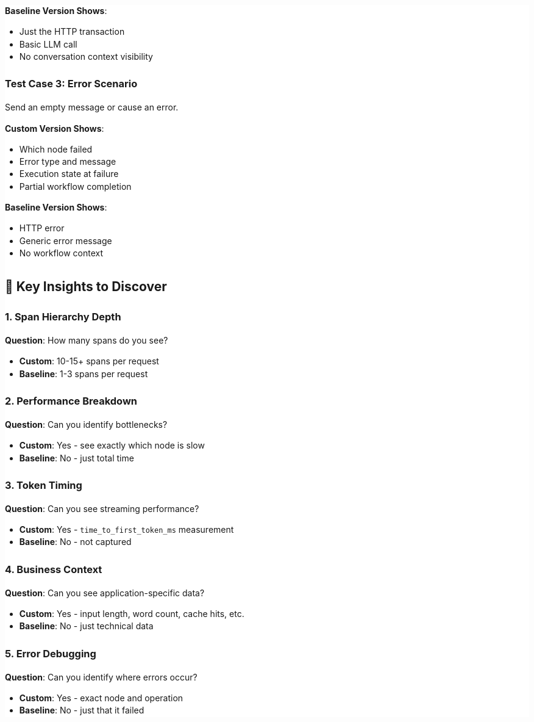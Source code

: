 **Baseline Version Shows**:
- Just the HTTP transaction
- Basic LLM call
- No conversation context visibility

### Test Case 3: Error Scenario

Send an empty message or cause an error.

**Custom Version Shows**:
- Which node failed
- Error type and message
- Execution state at failure
- Partial workflow completion

**Baseline Version Shows**:
- HTTP error
- Generic error message
- No workflow context

## 🎯 Key Insights to Discover

### 1. Span Hierarchy Depth

**Question**: How many spans do you see?

- **Custom**: 10-15+ spans per request
- **Baseline**: 1-3 spans per request

### 2. Performance Breakdown

**Question**: Can you identify bottlenecks?

- **Custom**: Yes - see exactly which node is slow
- **Baseline**: No - just total time

### 3. Token Timing

**Question**: Can you see streaming performance?

- **Custom**: Yes - `time_to_first_token_ms` measurement
- **Baseline**: No - not captured

### 4. Business Context

**Question**: Can you see application-specific data?

- **Custom**: Yes - input length, word count, cache hits, etc.
- **Baseline**: No - just technical data

### 5. Error Debugging

**Question**: Can you identify where errors occur?

- **Custom**: Yes - exact node and operation
- **Baseline**: No - just that it failed
